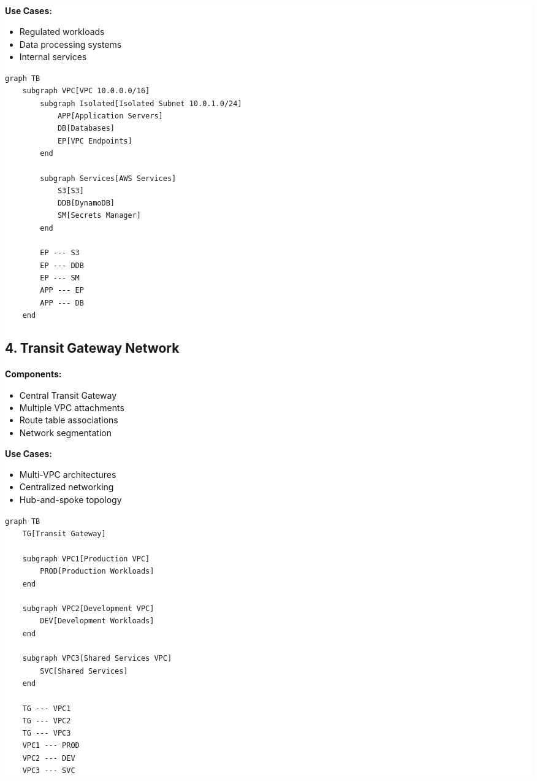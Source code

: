 **Use Cases:**
- Regulated workloads
- Data processing systems
- Internal services

```mermaid
graph TB
    subgraph VPC[VPC 10.0.0.0/16]
        subgraph Isolated[Isolated Subnet 10.0.1.0/24]
            APP[Application Servers]
            DB[Databases]
            EP[VPC Endpoints]
        end
        
        subgraph Services[AWS Services]
            S3[S3]
            DDB[DynamoDB]
            SM[Secrets Manager]
        end
        
        EP --- S3
        EP --- DDB
        EP --- SM
        APP --- EP
        APP --- DB
    end
```

## 4. Transit Gateway Network

**Components:**
- Central Transit Gateway
- Multiple VPC attachments
- Route table associations
- Network segmentation

**Use Cases:**
- Multi-VPC architectures
- Centralized networking
- Hub-and-spoke topology

```mermaid
graph TB
    TG[Transit Gateway]
    
    subgraph VPC1[Production VPC]
        PROD[Production Workloads]
    end
    
    subgraph VPC2[Development VPC]
        DEV[Development Workloads]
    end
    
    subgraph VPC3[Shared Services VPC]
        SVC[Shared Services]
    end
    
    TG --- VPC1
    TG --- VPC2
    TG --- VPC3
    VPC1 --- PROD
    VPC2 --- DEV
    VPC3 --- SVC
```
